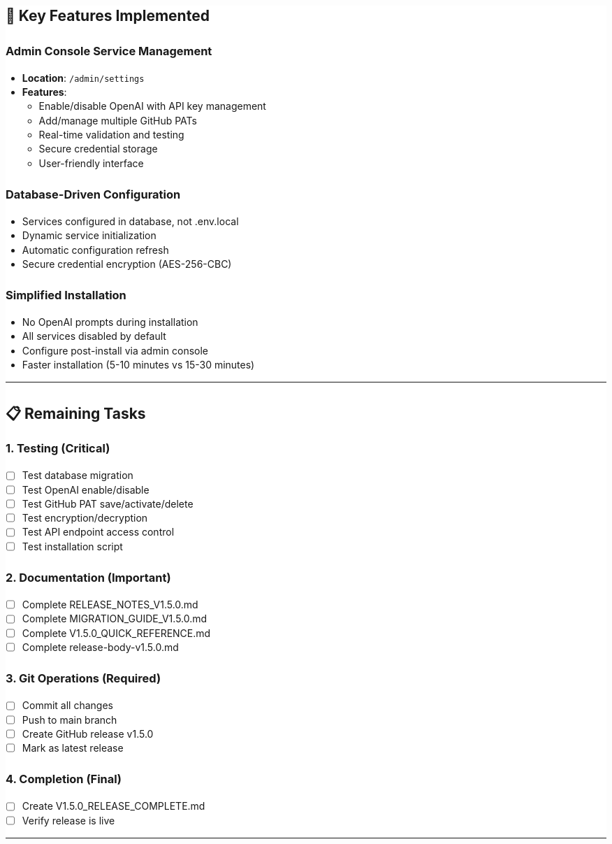 
## 🔧 Key Features Implemented

### Admin Console Service Management
- **Location**: `/admin/settings`
- **Features**:
  - Enable/disable OpenAI with API key management
  - Add/manage multiple GitHub PATs
  - Real-time validation and testing
  - Secure credential storage
  - User-friendly interface

### Database-Driven Configuration
- Services configured in database, not .env.local
- Dynamic service initialization
- Automatic configuration refresh
- Secure credential encryption (AES-256-CBC)

### Simplified Installation
- No OpenAI prompts during installation
- All services disabled by default
- Configure post-install via admin console
- Faster installation (5-10 minutes vs 15-30 minutes)

---

## 📋 Remaining Tasks

### 1. Testing (Critical)
- [ ] Test database migration
- [ ] Test OpenAI enable/disable
- [ ] Test GitHub PAT save/activate/delete
- [ ] Test encryption/decryption
- [ ] Test API endpoint access control
- [ ] Test installation script

### 2. Documentation (Important)
- [ ] Complete RELEASE_NOTES_V1.5.0.md
- [ ] Complete MIGRATION_GUIDE_V1.5.0.md
- [ ] Complete V1.5.0_QUICK_REFERENCE.md
- [ ] Complete release-body-v1.5.0.md

### 3. Git Operations (Required)
- [ ] Commit all changes
- [ ] Push to main branch
- [ ] Create GitHub release v1.5.0
- [ ] Mark as latest release

### 4. Completion (Final)
- [ ] Create V1.5.0_RELEASE_COMPLETE.md
- [ ] Verify release is live

---